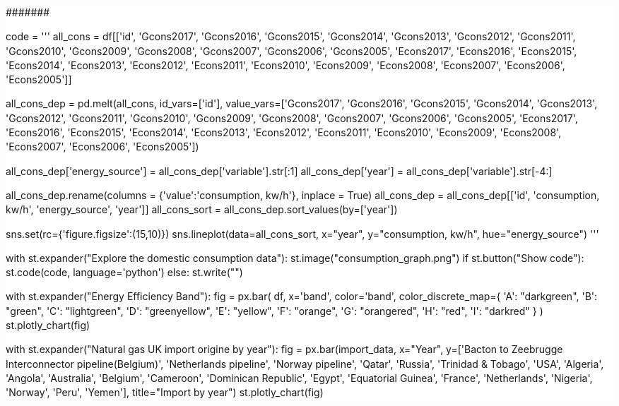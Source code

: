 #######

code = ''' all_cons = df[['id', 'Gcons2017', 'Gcons2016',
       'Gcons2015', 'Gcons2014', 'Gcons2013', 'Gcons2012', 'Gcons2011',
       'Gcons2010', 'Gcons2009', 'Gcons2008', 'Gcons2007', 'Gcons2006',
       'Gcons2005', 'Econs2017', 'Econs2016', 'Econs2015', 'Econs2014',
       'Econs2013', 'Econs2012', 'Econs2011', 'Econs2010', 'Econs2009',
       'Econs2008', 'Econs2007', 'Econs2006', 'Econs2005']]

all_cons_dep = pd.melt(all_cons, id_vars=['id'], value_vars=['Gcons2017', 'Gcons2016',
       'Gcons2015', 'Gcons2014', 'Gcons2013', 'Gcons2012', 'Gcons2011',
       'Gcons2010', 'Gcons2009', 'Gcons2008', 'Gcons2007', 'Gcons2006',
       'Gcons2005', 'Econs2017', 'Econs2016', 'Econs2015', 'Econs2014',
       'Econs2013', 'Econs2012', 'Econs2011', 'Econs2010', 'Econs2009',
       'Econs2008', 'Econs2007', 'Econs2006', 'Econs2005'])

all_cons_dep['energy_source'] = all_cons_dep['variable'].str[:1]
all_cons_dep['year'] = all_cons_dep['variable'].str[-4:]

all_cons_dep.rename(columns = {'value':'consumption, kw/h'}, inplace = True)
all_cons_dep = all_cons_dep[['id', 'consumption, kw/h', 'energy_source', 'year']]
all_cons_sort = all_cons_dep.sort_values(by=['year'])

sns.set(rc={'figure.figsize':(15,10)})
sns.lineplot(data=all_cons_sort, x="year", y="consumption, kw/h", hue="energy_source") '''


with st.expander("Explore the domestic consumption data"):
    st.image("consumption_graph.png")
    if st.button("Show code"):
        st.code(code, language='python')
    else:
        st.write("")


with st.expander("Energy Efficiency Band"):
    fig = px.bar(
    df, 
    x='band', 
    color='band',
    color_discrete_map={
        'A': "darkgreen",
        'B': "green",
        'C': "lightgreen",
        'D': "greenyellow",
        'E': "yellow", 
        'F': "orange",
        'G': "orangered",
        'H': "red",
        'I': "darkred"
        }
    )
    st.plotly_chart(fig)

with st.expander("Natural gas UK import origine by year"):
    fig = px.bar(import_data, x="Year", y=['Bacton to Zeebrugge Interconnector pipeline(Belgium)',
            'Netherlands pipeline', 'Norway pipeline',
            'Qatar', 'Russia', 'Trinidad & Tobago', 'USA',
            'Algeria', 'Angola', 'Australia', 'Belgium', 'Cameroon',
            'Dominican Republic', 'Egypt', 'Equatorial Guinea', 'France',
            'Netherlands', 'Nigeria', 'Norway', 'Peru', 'Yemen'], title="Import by year")
    st.plotly_chart(fig)
